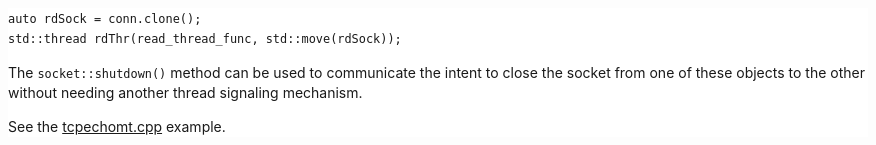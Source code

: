     auto rdSock = conn.clone();
    std::thread rdThr(read_thread_func, std::move(rdSock));

The `socket::shutdown()` method can be used to communicate the intent to close the socket from one of these objects to the other without needing another thread signaling mechanism. 

See the [tcpechomt.cpp](https://github.com/fpagliughi/sockpp/blob/master/examples/tcp/tcpechomt.cpp) example.
